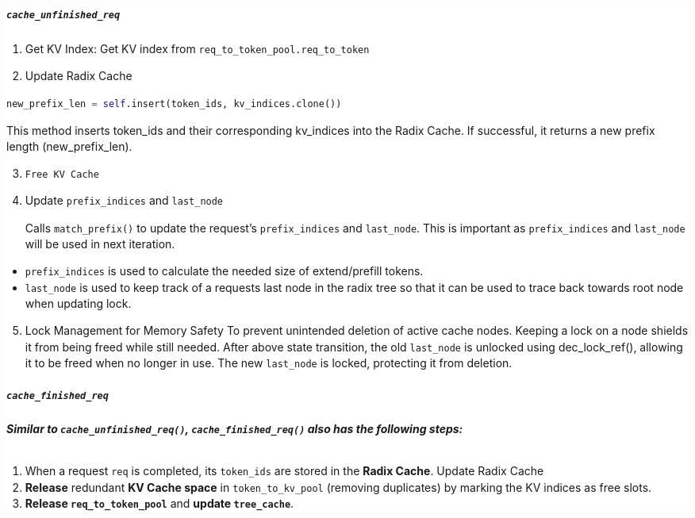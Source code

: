 ##### `cache_unfinished_req`
1. Get KV Index: Get KV index from `req_to_token_pool.req_to_token`

2. Update Radix Cache
```python
new_prefix_len = self.insert(token_ids, kv_indices.clone())
```
This method inserts token_ids and their corresponding kv_indices into the Radix Cache. If successful, it returns a new prefix length (new_prefix_len).

3. `Free KV Cache` 

4. Update `prefix_indices` and `last_node`
  
    Calls `match_prefix()` to update the request’s `prefix_indices` and `last_node`. This is important as `prefix_indices` and `last_node` will be used in next iteration.
  - `prefix_indices` is used to calculate the needed size of extend/prefill tokens.
  - `last_node` is used to keep track of a requests last node in the radix tree so that it can be used to trace back towards root node when updating lock.

5. Lock Management for Memory Safety
To prevent unintended deletion of active cache nodes. Keeping a lock on a node shields it from being freed while still needed. After above state transition, the old `last_node` is unlocked using dec_lock_ref(), allowing it to be freed when no longer in use. The new `last_node` is locked, protecting it from deletion.

##### `cache_finished_req`

###### **Similar to `cache_unfinished_req()`, `cache_finished_req()` also has the following steps:**
1. When a request `req` is completed, its `token_ids` are stored in the **Radix Cache**. Update Radix Cache 
2. **Release** redundant **KV Cache space** in `token_to_kv_pool` (removing duplicates) by marking the KV indices as free slots.
3. **Release `req_to_token_pool`** and **update `tree_cache`**.  
